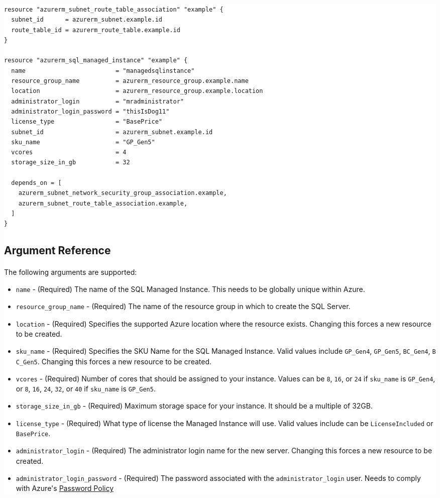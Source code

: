 ```hcl
resource "azurerm_subnet_route_table_association" "example" {
  subnet_id      = azurerm_subnet.example.id
  route_table_id = azurerm_route_table.example.id
}

resource "azurerm_sql_managed_instance" "example" {
  name                         = "managedsqlinstance"
  resource_group_name          = azurerm_resource_group.example.name
  location                     = azurerm_resource_group.example.location
  administrator_login          = "mradministrator"
  administrator_login_password = "thisIsDog11"
  license_type                 = "BasePrice"
  subnet_id                    = azurerm_subnet.example.id
  sku_name                     = "GP_Gen5"
  vcores                       = 4
  storage_size_in_gb           = 32

  depends_on = [
    azurerm_subnet_network_security_group_association.example,
    azurerm_subnet_route_table_association.example,
  ]
}
```
## Argument Reference

The following arguments are supported:

* `name` - (Required) The name of the SQL Managed Instance. This needs to be globally unique within Azure.

* `resource_group_name` - (Required) The name of the resource group in which to create the SQL Server.

* `location` - (Required) Specifies the supported Azure location where the resource exists. Changing this forces a new resource to be created.

* `sku_name` - (Required) Specifies the SKU Name for the SQL Managed Instance. Valid values include `GP_Gen4`, `GP_Gen5`, `BC_Gen4`, `BC_Gen5`. Changing this forces a new resource to be created.

* `vcores` - (Required) Number of cores that should be assigned to your instance. Values can be `8`, `16`, or `24` if `sku_name` is `GP_Gen4`, or `8`, `16`, `24`, `32`, or `40` if `sku_name` is `GP_Gen5`.

* `storage_size_in_gb` - (Required) Maximum storage space for your instance. It should be a multiple of 32GB.

* `license_type` - (Required) What type of license the Managed Instance will use. Valid values include can be `LicenseIncluded` or `BasePrice`.

* `administrator_login` - (Required) The administrator login name for the new server. Changing this forces a new resource to be created.

* `administrator_login_password` - (Required) The password associated with the `administrator_login` user. Needs to comply with Azure's [Password Policy](https://msdn.microsoft.com/library/ms161959.aspx)
